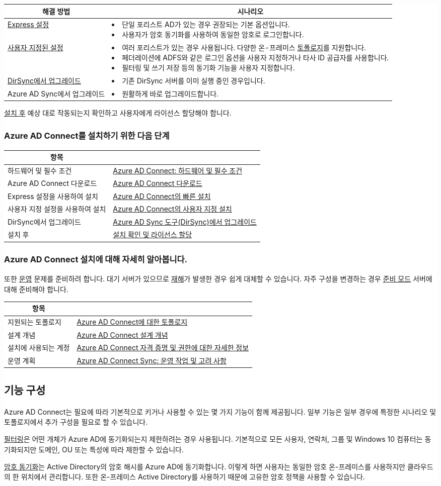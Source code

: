 
| 해결 방법 | 시나리오 |
| ----- | ----- |
| [Express 설정](active-directory-aadconnect-get-started-express.md) | <li>단일 포리스트 AD가 있는 경우 권장되는 기본 옵션입니다.</li> <li>사용자가 암호 동기화를 사용하여 동일한 암호로 로그인합니다.</li>
| [사용자 지정된 설정](active-directory-aadconnect-get-started-custom.md) | <li>여러 포리스트가 있는 경우 사용됩니다. 다양한 온-프레미스 [토폴로지](active-directory-aadconnect-topologies.md)를 지원합니다.</li> <li>페더레이션에 ADFS와 같은 로그인 옵션을 사용자 지정하거나 타사 ID 공급자를 사용합니다.</li> <li>필터링 및 쓰기 저장 등의 동기화 기능을 사용자 지정합니다.</li>
| [DirSync에서 업그레이드](active-directory-aadconnect-dirsync-upgrade-get-started.md) | <li>기존 DirSync 서버를 이미 실행 중인 경우입니다.</li>
| Azure AD Sync에서 업그레이드 | <li>원활하게 바로 업그레이드합니다.</li>


[설치 후](active-directory-aadconnect-whats-next.md) 예상 대로 작동되는지 확인하고 사용자에게 라이선스 할당해야 합니다.

### Azure AD Connect를 설치하기 위한 다음 단계

| 항목 | |
| --------- | --------- |
| 하드웨어 및 필수 조건 | [Azure AD Connect: 하드웨어 및 필수 조건](active-directory-aadconnect-prerequisites.md) |
| Azure AD Connect 다운로드 | [Azure AD Connect 다운로드](http://go.microsoft.com/fwlink/?LinkId=615771) |
| Express 설정을 사용하여 설치 | [Azure AD Connect의 빠른 설치](active-directory-aadconnect-get-started-express.md) |
| 사용자 지정 설정을 사용하여 설치 | [Azure AD Connect의 사용자 지정 설치](active-directory-aadconnect-get-started-custom.md) |
| DirSync에서 업그레이드 | [Azure AD Sync 도구(DirSync)에서 업그레이드](active-directory-aadconnect-dirsync-upgrade-get-started.md) |
| 설치 후 | [설치 확인 및 라이선스 할당](active-directory-aadconnect-whats-next.md) |

### Azure AD Connect 설치에 대해 자세히 알아봅니다.

또한 [운영](active-directory-aadconnectsync-operations.md) 문제를 준비하려 합니다. 대기 서버가 있으므로 [재해](active-directory-aadconnectsync-operations.md#disaster-recovery)가 발생한 경우 쉽게 대체할 수 있습니다. 자주 구성을 변경하는 경우 [준비 모드](active-directory-aadconnectsync-operations.md#staging-mode) 서버에 대해 준비해야 합니다.

| 항목 | |
| --------- | --------- |
| 지원되는 토폴로지 | [Azure AD Connect에 대한 토폴로지](active-directory-aadconnect-topologies.md) |
| 설계 개념 | [Azure AD Connect 설계 개념](active-directory-aadconnect-design-concepts.md) |
| 설치에 사용되는 계정 | [Azure AD Connect 자격 증명 및 권한에 대한 자세한 정보](active-directory-aadconnect-accounts-permissions.md) |
| 운영 계획 | [Azure AD Connect Sync: 운영 작업 및 고려 사항](active-directory-aadconnectsync-operations.md) |

## 기능 구성
Azure AD Connect는 필요에 따라 기본적으로 키거나 사용할 수 있는 몇 가지 기능이 함께 제공됩니다. 일부 기능은 일부 경우에 특정한 시나리오 및 토폴로지에서 추가 구성을 필요로 할 수 있습니다.

[필터링](active-directory-aadconnectsync-configure-filtering.md)은 어떤 개체가 Azure AD에 동기화되는지 제한하려는 경우 사용됩니다. 기본적으로 모든 사용자, 연락처, 그룹 및 Windows 10 컴퓨터는 동기화되지만 도메인, OU 또는 특성에 따라 제한할 수 있습니다.

[암호 동기화](active-directory-aadconnectsync-implement-password-synchronization.md)는 Active Directory의 암호 해시를 Azure AD에 동기화합니다. 이렇게 하면 사용자는 동일한 암호 온-프레미스를 사용하지만 클라우드의 한 위치에서 관리합니다. 또한 온-프레미스 Active Directory를 사용하기 때문에 고유한 암호 정책을 사용할 수 있습니다.
